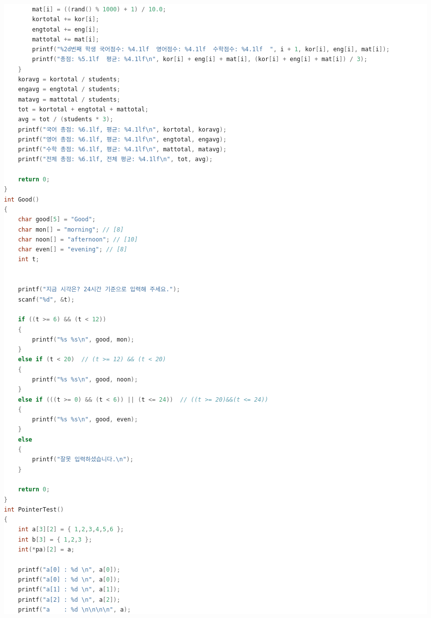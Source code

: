 ``` C
		mat[i] = ((rand() % 1000) + 1) / 10.0;
		kortotal += kor[i];
		engtotal += eng[i];
		mattotal += mat[i];
		printf("%2d번째 학생 국어점수: %4.1lf  영어점수: %4.1lf  수학점수: %4.1lf  ", i + 1, kor[i], eng[i], mat[i]);
		printf("총점: %5.1lf  평균: %4.1lf\n", kor[i] + eng[i] + mat[i], (kor[i] + eng[i] + mat[i]) / 3);
	}
	koravg = kortotal / students;
	engavg = engtotal / students;
	matavg = mattotal / students;
	tot = kortotal + engtotal + mattotal;
	avg = tot / (students * 3);
	printf("국어 총점: %6.1lf, 평균: %4.1lf\n", kortotal, koravg);
	printf("영어 총점: %6.1lf, 평균: %4.1lf\n", engtotal, engavg);
	printf("수학 총점: %6.1lf, 평균: %4.1lf\n", mattotal, matavg);
	printf("전체 총점: %6.1lf, 전체 평균: %4.1lf\n", tot, avg);

	return 0;
}
int Good()
{
	char good[5] = "Good";
	char mon[] = "morning"; // [8]
	char noon[] = "afternoon"; // [10]
	char even[] = "evening"; // [8]
	int t;


	printf("지금 시각은? 24시간 기준으로 입력해 주세요.");
	scanf("%d", &t);

	if ((t >= 6) && (t < 12))
	{
		printf("%s %s\n", good, mon);
	}
	else if (t < 20)  // (t >= 12) && (t < 20)
	{
		printf("%s %s\n", good, noon);
	}
	else if (((t >= 0) && (t < 6)) || (t <= 24))  // ((t >= 20)&&(t <= 24))
	{
		printf("%s %s\n", good, even);
	}
	else
	{
		printf("잘못 입력하셨습니다.\n");
	}

	return 0;
}
int PointerTest()
{
	int a[3][2] = { 1,2,3,4,5,6 };
	int b[3] = { 1,2,3 };
	int(*pa)[2] = a;

	printf("a[0] : %d \n", a[0]);
	printf("a[0] : %d \n", a[0]);
	printf("a[1] : %d \n", a[1]);
	printf("a[2] : %d \n", a[2]);
	printf("a    : %d \n\n\n\n", a);
```